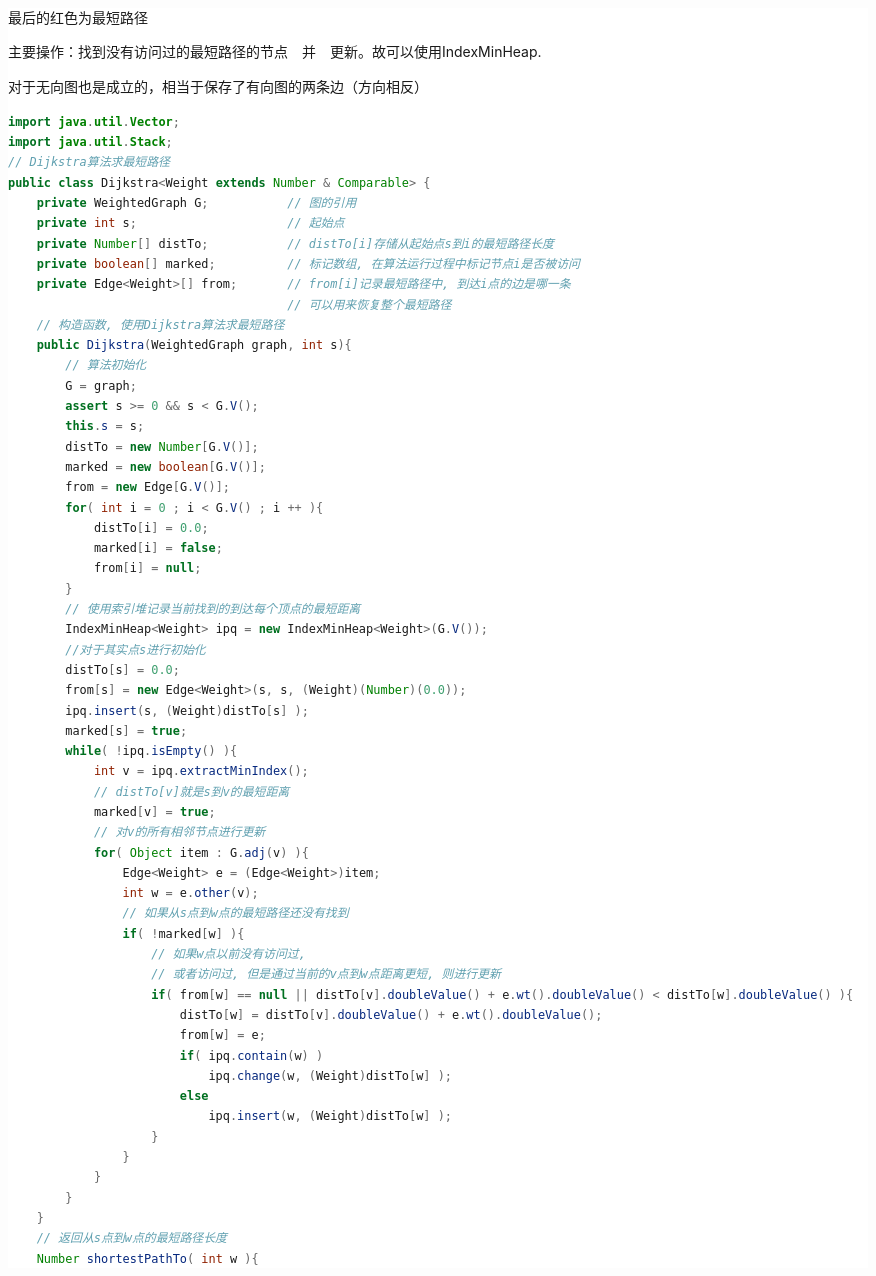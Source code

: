 最后的红色为最短路径

主要操作：找到没有访问过的最短路径的节点　并　更新。故可以使用IndexMinHeap.

对于无向图也是成立的，相当于保存了有向图的两条边（方向相反）

```java
import java.util.Vector;
import java.util.Stack;
// Dijkstra算法求最短路径
public class Dijkstra<Weight extends Number & Comparable> {
    private WeightedGraph G;           // 图的引用
    private int s;                     // 起始点
    private Number[] distTo;           // distTo[i]存储从起始点s到i的最短路径长度
    private boolean[] marked;          // 标记数组, 在算法运行过程中标记节点i是否被访问
    private Edge<Weight>[] from;       // from[i]记录最短路径中, 到达i点的边是哪一条
                                       // 可以用来恢复整个最短路径
    // 构造函数, 使用Dijkstra算法求最短路径
    public Dijkstra(WeightedGraph graph, int s){
        // 算法初始化
        G = graph;
        assert s >= 0 && s < G.V();
        this.s = s;
        distTo = new Number[G.V()];
        marked = new boolean[G.V()];
        from = new Edge[G.V()];
        for( int i = 0 ; i < G.V() ; i ++ ){
            distTo[i] = 0.0;
            marked[i] = false;
            from[i] = null;
        }
        // 使用索引堆记录当前找到的到达每个顶点的最短距离
        IndexMinHeap<Weight> ipq = new IndexMinHeap<Weight>(G.V());
        //对于其实点s进行初始化
        distTo[s] = 0.0;
        from[s] = new Edge<Weight>(s, s, (Weight)(Number)(0.0));
        ipq.insert(s, (Weight)distTo[s] );
        marked[s] = true;
        while( !ipq.isEmpty() ){
            int v = ipq.extractMinIndex();
            // distTo[v]就是s到v的最短距离
            marked[v] = true;
            // 对v的所有相邻节点进行更新
            for( Object item : G.adj(v) ){
                Edge<Weight> e = (Edge<Weight>)item;
                int w = e.other(v);
                // 如果从s点到w点的最短路径还没有找到
                if( !marked[w] ){
                    // 如果w点以前没有访问过,
                    // 或者访问过, 但是通过当前的v点到w点距离更短, 则进行更新
                    if( from[w] == null || distTo[v].doubleValue() + e.wt().doubleValue() < distTo[w].doubleValue() ){
                        distTo[w] = distTo[v].doubleValue() + e.wt().doubleValue();
                        from[w] = e;
                        if( ipq.contain(w) )
                            ipq.change(w, (Weight)distTo[w] );
                        else
                            ipq.insert(w, (Weight)distTo[w] );
                    }
                }
            }
        }
    }
    // 返回从s点到w点的最短路径长度
    Number shortestPathTo( int w ){
```